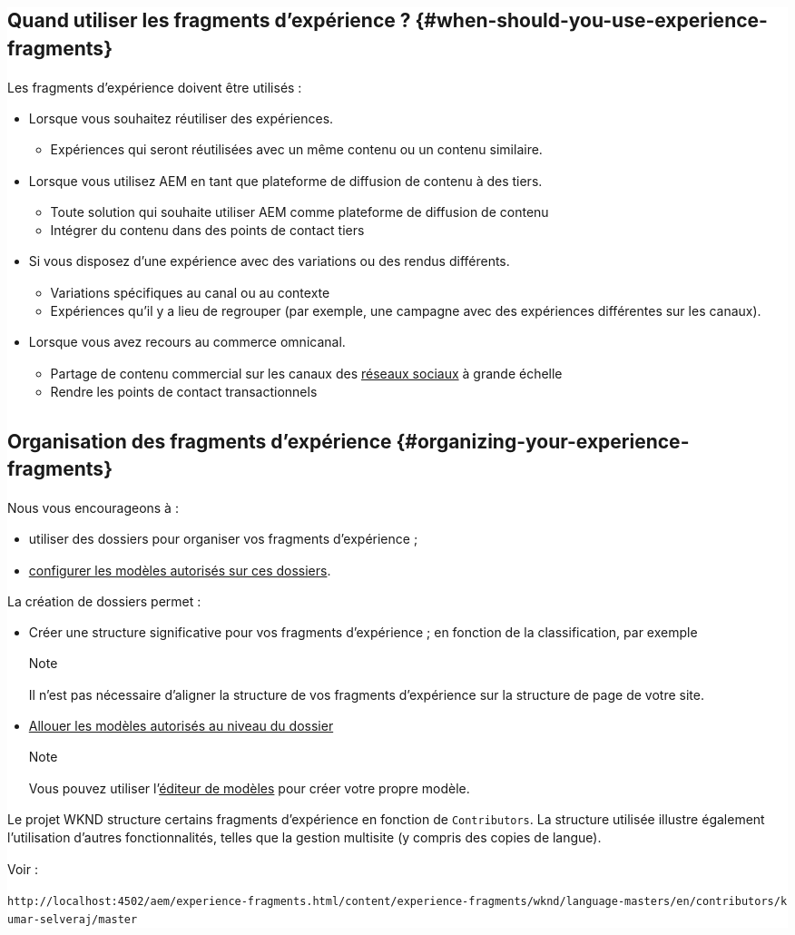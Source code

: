 ## Quand utiliser les fragments d’expérience ? {#when-should-you-use-experience-fragments}

Les fragments d’expérience doivent être utilisés :

* Lorsque vous souhaitez réutiliser des expériences.

   * Expériences qui seront réutilisées avec un même contenu ou un contenu similaire.

* Lorsque vous utilisez AEM en tant que plateforme de diffusion de contenu à des tiers.

   * Toute solution qui souhaite utiliser AEM comme plateforme de diffusion de contenu
   * Intégrer du contenu dans des points de contact tiers

* Si vous disposez d’une expérience avec des variations ou des rendus différents.

   * Variations spécifiques au canal ou au contexte
   * Expériences qu’il y a lieu de regrouper (par exemple, une campagne avec des expériences différentes sur les canaux).

* Lorsque vous avez recours au commerce omnicanal.

   * Partage de contenu commercial sur les canaux des [réseaux sociaux](/help/sites-developing/experience-fragments.md#social-variations) à grande échelle
   * Rendre les points de contact transactionnels

## Organisation des fragments d’expérience {#organizing-your-experience-fragments}

Nous vous encourageons à :
* utiliser des dossiers pour organiser vos fragments d’expérience ;

* [configurer les modèles autorisés sur ces dossiers](#configure-allowed-templates-folder).

La création de dossiers permet :

* Créer une structure significative pour vos fragments d’expérience ; en fonction de la classification, par exemple

  >[!NOTE]
  >
  >Il n’est pas nécessaire d’aligner la structure de vos fragments d’expérience sur la structure de page de votre site.

* [Allouer les modèles autorisés au niveau du dossier](#configure-allowed-templates-folder)

  >[!NOTE]
  >
  >Vous pouvez utiliser l’[éditeur de modèles](/help/sites-authoring/templates.md) pour créer votre propre modèle.

Le projet WKND structure certains fragments d’expérience en fonction de `Contributors`. La structure utilisée illustre également l’utilisation d’autres fonctionnalités, telles que la gestion multisite (y compris des copies de langue).

Voir :

`http://localhost:4502/aem/experience-fragments.html/content/experience-fragments/wknd/language-masters/en/contributors/kumar-selveraj/master`
